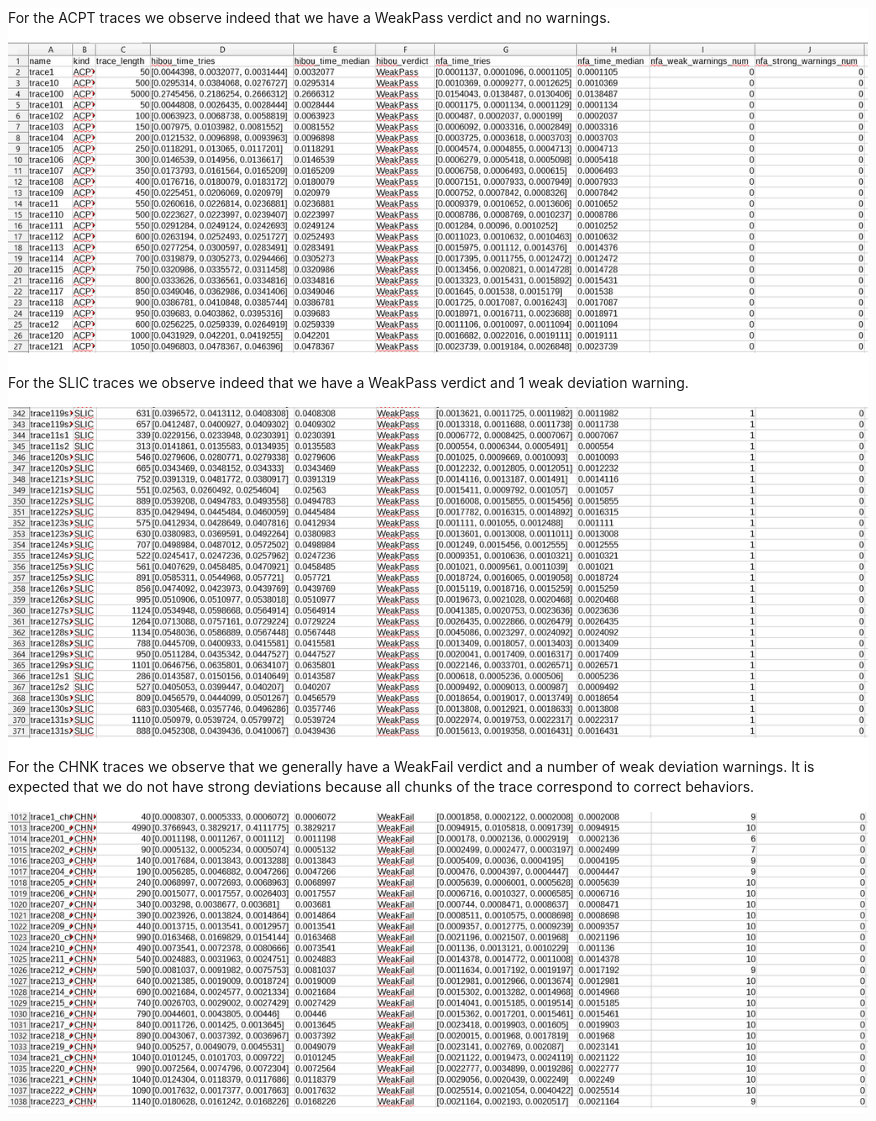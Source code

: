 For the ACPT traces we observe indeed that we have a WeakPass verdict and no warnings.

<img src="./README_images/gen_abp_acp_excerpt.png" alt="data for ABP ACPT">

For the SLIC traces we observe indeed that we have a WeakPass verdict and 1 weak deviation warning.

<img src="./README_images/gen_abp_sli_excerpt.png" alt="data for ABP SLIC">

For the CHNK traces we observe that we generally have a WeakFail verdict and a number of weak deviation warnings.
It is expected that we do not have strong deviations because all chunks of the trace correspond to correct behaviors.

<img src="./README_images/gen_abp_chn_excerpt.png" alt="data for ABP CHNK">
